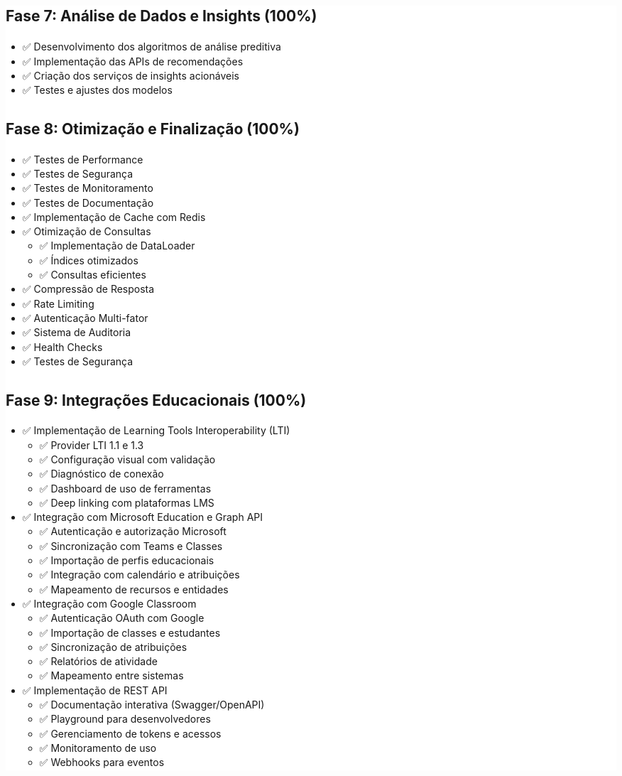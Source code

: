 ## Fase 7: Análise de Dados e Insights (100%)
- ✅ Desenvolvimento dos algoritmos de análise preditiva
- ✅ Implementação das APIs de recomendações
- ✅ Criação dos serviços de insights acionáveis
- ✅ Testes e ajustes dos modelos

## Fase 8: Otimização e Finalização (100%)
- ✅ Testes de Performance
- ✅ Testes de Segurança
- ✅ Testes de Monitoramento
- ✅ Testes de Documentação
- ✅ Implementação de Cache com Redis
- ✅ Otimização de Consultas
  - ✅ Implementação de DataLoader
  - ✅ Índices otimizados
  - ✅ Consultas eficientes
- ✅ Compressão de Resposta
- ✅ Rate Limiting
- ✅ Autenticação Multi-fator
- ✅ Sistema de Auditoria
- ✅ Health Checks
- ✅ Testes de Segurança

## Fase 9: Integrações Educacionais (100%)
- ✅ Implementação de Learning Tools Interoperability (LTI)
  - ✅ Provider LTI 1.1 e 1.3
  - ✅ Configuração visual com validação
  - ✅ Diagnóstico de conexão
  - ✅ Dashboard de uso de ferramentas
  - ✅ Deep linking com plataformas LMS
- ✅ Integração com Microsoft Education e Graph API
  - ✅ Autenticação e autorização Microsoft
  - ✅ Sincronização com Teams e Classes
  - ✅ Importação de perfis educacionais
  - ✅ Integração com calendário e atribuições
  - ✅ Mapeamento de recursos e entidades
- ✅ Integração com Google Classroom
  - ✅ Autenticação OAuth com Google
  - ✅ Importação de classes e estudantes
  - ✅ Sincronização de atribuições
  - ✅ Relatórios de atividade
  - ✅ Mapeamento entre sistemas
- ✅ Implementação de REST API
  - ✅ Documentação interativa (Swagger/OpenAPI)
  - ✅ Playground para desenvolvedores
  - ✅ Gerenciamento de tokens e acessos
  - ✅ Monitoramento de uso
  - ✅ Webhooks para eventos
